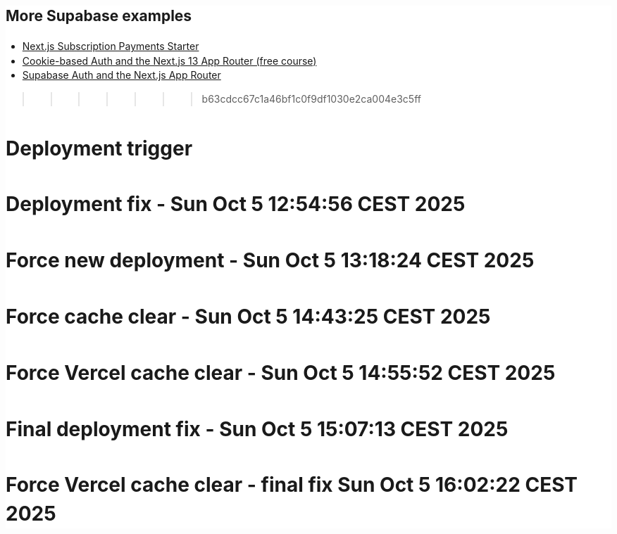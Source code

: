 ## More Supabase examples

- [Next.js Subscription Payments Starter](https://github.com/vercel/nextjs-subscription-payments)
- [Cookie-based Auth and the Next.js 13 App Router (free course)](https://youtube.com/playlist?list=PL5S4mPUpp4OtMhpnp93EFSo42iQ40XjbF)
- [Supabase Auth and the Next.js App Router](https://github.com/supabase/supabase/tree/master/examples/auth/nextjs)
>>>>>>> b63cdcc67c1a46bf1c0f9df1030e2ca004e3c5ff
# Deployment trigger
# Deployment fix - Sun Oct  5 12:54:56 CEST 2025
# Force new deployment - Sun Oct  5 13:18:24 CEST 2025
# Force cache clear - Sun Oct  5 14:43:25 CEST 2025
# Force Vercel cache clear - Sun Oct  5 14:55:52 CEST 2025
# Final deployment fix - Sun Oct  5 15:07:13 CEST 2025
# Force Vercel cache clear - final fix Sun Oct  5 16:02:22 CEST 2025
